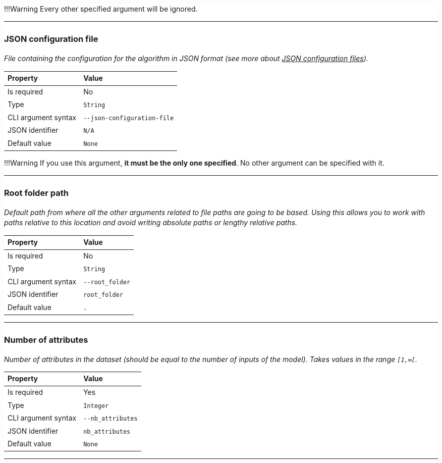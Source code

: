 !!!Warning
    Every other specified argument will be ignored.

---

### JSON configuration file
*File containing the configuration for the algorithm in JSON format (see more about [JSON configuration files](../../file-formats/json-configuration-files.md)).*

|  **Property**           | **Value**                   |
|:------------------------|:----------------------------|
| Is required             | No                          |
| Type                    | `String`                    |
| CLI argument syntax     | `--json-configuration-file` | 
| JSON identifier         | `N/A`                       |
| Default value           | `None`                      |

!!!Warning
    If you use this argument, **it must be the only one specified**. No other argument can be specified with it.

---

### Root folder path
*Default path from where all the other arguments related to file paths are going to be based. Using this allows you to work with paths relative to this location and avoid writing absolute paths or lengthy relative paths.*

|  **Property**           | **Value**           |
|:------------------------|:--------------------|
| Is required             | No                  |
| Type                    | `String`            |
| CLI argument syntax     | `--root_folder`     | 
| JSON identifier         | `root_folder`       |
| Default value           | `.`                 |

---

### Number of attributes 
*Number of attributes in the dataset (should be equal to the number of inputs of the model). Takes values in the range `[1,∞[`.*

|  **Property**           | **Value**           |
|:------------------------|:--------------------|
| Is required             | Yes                 |
| Type                    | `Integer`           |
| CLI argument syntax     | `--nb_attributes`   | 
| JSON identifier         | `nb_attributes`     |
| Default value           | `None`              |

---